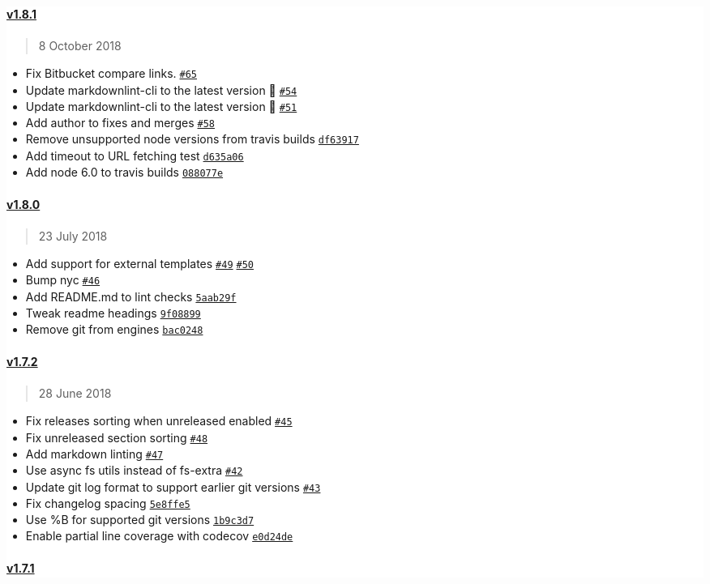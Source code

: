 #### [v1.8.1](https://github.com/cookpete/auto-changelog/compare/v1.8.0...v1.8.1)

> 8 October 2018

- Fix Bitbucket compare links. [`#65`](https://github.com/cookpete/auto-changelog/pull/65)
- Update markdownlint-cli to the latest version 🚀 [`#54`](https://github.com/cookpete/auto-changelog/pull/54)
- Update markdownlint-cli to the latest version 🚀 [`#51`](https://github.com/cookpete/auto-changelog/pull/51)
- Add author to fixes and merges [`#58`](https://github.com/CookPete/auto-changelog/issues/58)
- Remove unsupported node versions from travis builds [`df63917`](https://github.com/cookpete/auto-changelog/commit/df63917391f3b30ceaa13a774b05889e659e4dd4)
- Add timeout to URL fetching test [`d635a06`](https://github.com/cookpete/auto-changelog/commit/d635a06cf9e544fd4b11a9f6eed0fbdc597d41ea)
- Add node 6.0 to travis builds [`088077e`](https://github.com/cookpete/auto-changelog/commit/088077e51fe581d41dfeb56b009845be9d9e3c65)

#### [v1.8.0](https://github.com/cookpete/auto-changelog/compare/v1.7.2...v1.8.0)

> 23 July 2018

- Add support for external templates [`#49`](https://github.com/CookPete/auto-changelog/issues/49) [`#50`](https://github.com/CookPete/auto-changelog/pull/50)
- Bump nyc [`#46`](https://github.com/CookPete/auto-changelog/pull/46)
- Add README.md to lint checks [`5aab29f`](https://github.com/cookpete/auto-changelog/commit/5aab29f18d4187fa2480cd7754eba8e579ea0534)
- Tweak readme headings [`9f08899`](https://github.com/cookpete/auto-changelog/commit/9f08899466ccc515609456192e15d60c60db411b)
- Remove git from engines [`bac0248`](https://github.com/cookpete/auto-changelog/commit/bac024828c93587ea4603865e5946382f9e88070)

#### [v1.7.2](https://github.com/cookpete/auto-changelog/compare/v1.7.1...v1.7.2)

> 28 June 2018

- Fix releases sorting when unreleased enabled [`#45`](https://github.com/cookpete/auto-changelog/pull/45)
- Fix unreleased section sorting [`#48`](https://github.com/CookPete/auto-changelog/issues/48)
- Add markdown linting [`#47`](https://github.com/CookPete/auto-changelog/issues/47)
- Use async fs utils instead of fs-extra [`#42`](https://github.com/CookPete/auto-changelog/pull/42)
- Update git log format to support earlier git versions [`#43`](https://github.com/CookPete/auto-changelog/issues/43)
- Fix changelog spacing [`5e8ffe5`](https://github.com/cookpete/auto-changelog/commit/5e8ffe564b2752f4f1828d64174cc784f6168fdf)
- Use %B for supported git versions [`1b9c3d7`](https://github.com/cookpete/auto-changelog/commit/1b9c3d71732244b6a2c265dae9aae879bd5f33b2)
- Enable partial line coverage with codecov [`e0d24de`](https://github.com/cookpete/auto-changelog/commit/e0d24debb40967014aea1bcc1738bbc1d0279ba2)

#### [v1.7.1](https://github.com/cookpete/auto-changelog/compare/v1.7.0...v1.7.1)
